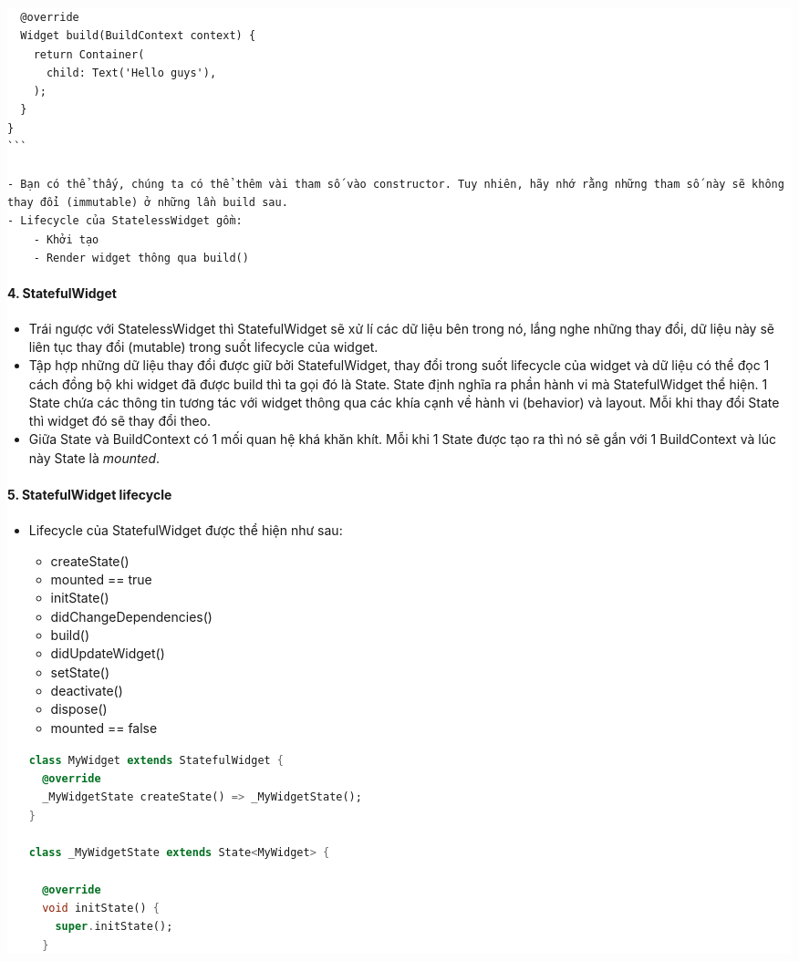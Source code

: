 	  @override
	  Widget build(BuildContext context) {
	    return Container(
	      child: Text('Hello guys'),
	    );
	  }
	}
	```
	
	- Bạn có thể thấy, chúng ta có thể thêm vài tham số vào constructor. Tuy nhiên, hãy nhớ rằng những tham số này sẽ không thay đổi (immutable) ở những lần build sau.
	- Lifecycle của StatelessWidget gồm: 
		- Khởi tạo
		- Render widget thông qua build()

#### 4. StatefulWidget

- Trái ngược với StatelessWidget thì StatefulWidget sẽ xử lí các dữ liệu bên trong nó, lắng nghe những thay đổi, dữ liệu này sẽ liên tục thay đổi (mutable) trong suốt lifecycle của widget.
- Tập hợp những dữ liệu thay đổi được giữ bởi StatefulWidget, thay đổi trong suốt lifecycle của widget và dữ liệu có thể đọc 1 cách đồng bộ khi widget đã được build thì ta gọi đó là State. State định nghĩa ra phần hành vi mà StatefulWidget thể hiện. 1 State chứa các thông tin tương tác với widget thông qua các khía cạnh về hành vi (behavior) và layout. Mỗi khi thay đổi State thì widget đó sẽ thay đổi theo.
- Giữa State và BuildContext có 1 mối quan hệ khá khăn khít. Mỗi khi 1 State được tạo ra thì nó sẽ gắn với 1 BuildContext và lúc này State là *mounted*.

#### 5. StatefulWidget lifecycle

- Lifecycle của StatefulWidget được thể hiện như sau:
	- createState()
	- mounted == true
	- initState()
	- didChangeDependencies()
	- build()
	- didUpdateWidget()
	- setState()
	- deactivate()
	- dispose()
	- mounted == false  

	```dart
	class MyWidget extends StatefulWidget {
	  @override
	  _MyWidgetState createState() => _MyWidgetState();
	}

	class _MyWidgetState extends State<MyWidget> {
	
	  @override
	  void initState() {
	    super.initState();
	  }
	